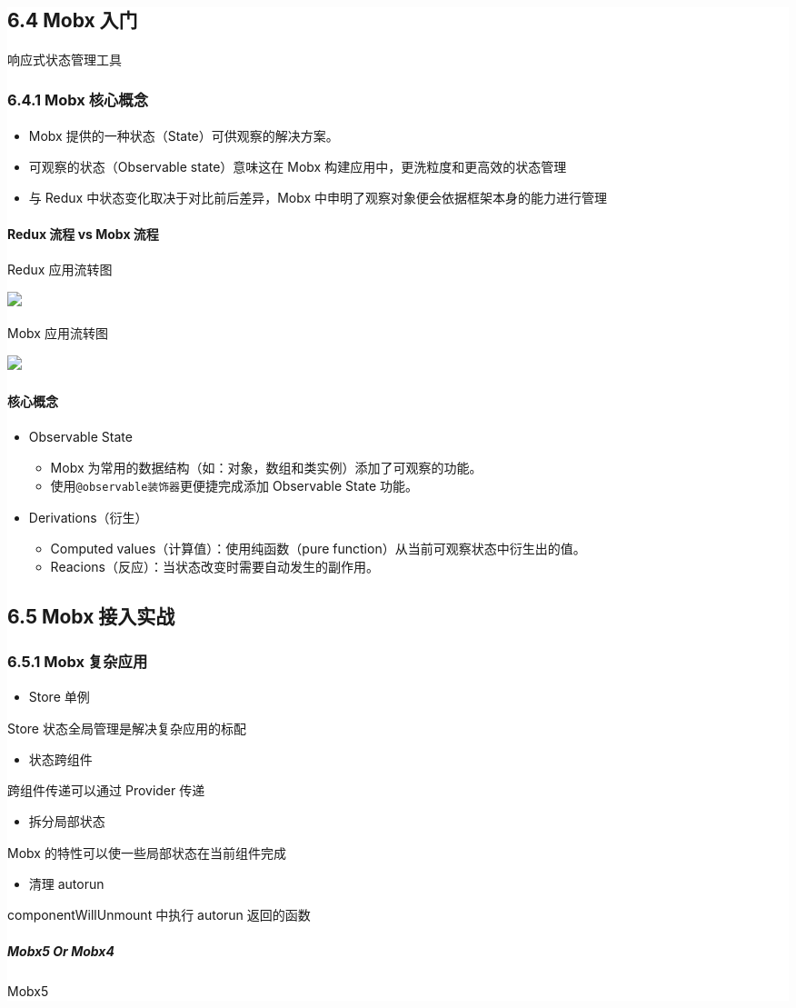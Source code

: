 ## 6.4 Mobx 入门

响应式状态管理工具

### 6.4.1 Mobx 核心概念

- Mobx 提供的一种状态（State）可供观察的解决方案。

- 可观察的状态（Observable state）意味这在 Mobx 构建应用中，更洗粒度和更高效的状态管理

- 与 Redux 中状态变化取决于对比前后差异，Mobx 中申明了观察对象便会依据框架本身的能力进行管理

#### Redux 流程 vs Mobx 流程

Redux 应用流转图

![](~@/react/reduxAbout.png)

Mobx 应用流转图

![](~@/react/mobxAbout.png)

#### 核心概念

- Observable State

  - Mobx 为常用的数据结构（如：对象，数组和类实例）添加了可观察的功能。
  - 使用`@observable装饰器`更便捷完成添加 Observable State 功能。

- Derivations（衍生）

  - Computed values（计算值）：使用纯函数（pure function）从当前可观察状态中衍生出的值。
  - Reacions（反应）：当状态改变时需要自动发生的副作用。

## 6.5 Mobx 接入实战

### 6.5.1 Mobx 复杂应用

- Store 单例

Store 状态全局管理是解决复杂应用的标配

- 状态跨组件

跨组件传递可以通过 Provider 传递

- 拆分局部状态

Mobx 的特性可以使一些局部状态在当前组件完成

- 清理 autorun

componentWillUnmount 中执行 autorun 返回的函数

##### Mobx5 Or Mobx4

Mobx5
